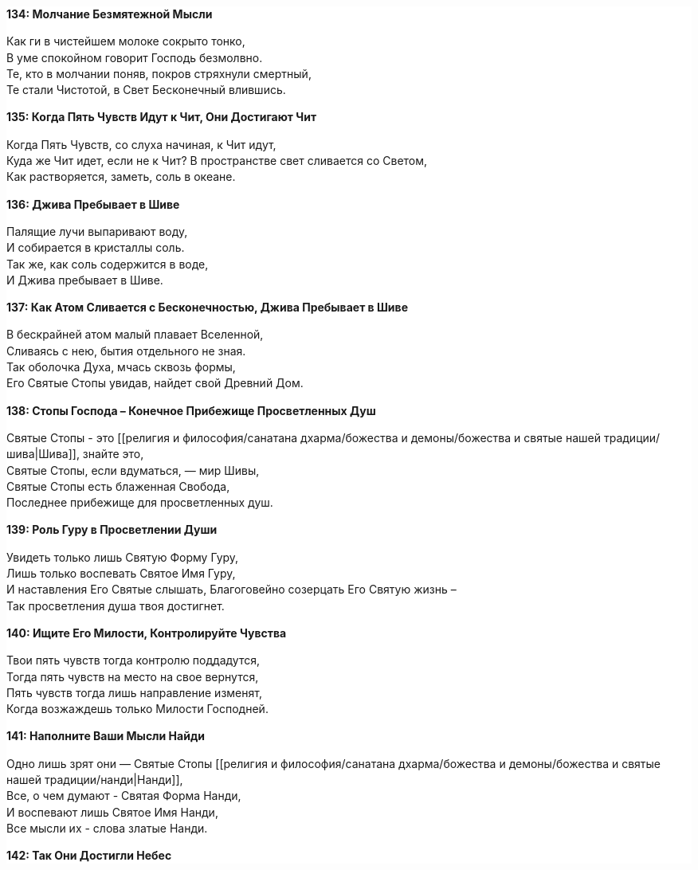 **134: Молчание Безмятежной Мысли** 

 Как ги в чистейшем молоке сокрыто тонко,  
 В уме спокойном говорит Господь безмолвно.  
 Те, кто в молчании поняв, покров стряхнули смертный,  
 Те стали Чистотой, в Свет Бесконечный влившись.

**135: Когда Пять Чувств Идут к Чит, Они Достигают Чит** 

 Когда Пять Чувств, со слуха начиная, к Чит идут,  
 Куда же Чит идет, если не к Чит? В пространстве свет сливается со Светом,  
 Как растворяется, заметь, соль в океане.

**136: Джива Пребывает в Шиве** 

 Палящие лучи выпаривают воду,  
 И собирается в кристаллы соль.  
 Так же, как соль содержится в воде,  
 И Джива пребывает в Шиве.

 **137: Как Атом Сливается с Бесконечностью, Джива Пребывает в Шиве** 

 В бескрайней атом малый плавает Вселенной,  
 Сливаясь с нею, бытия отдельного не зная.  
 Так оболочка Духа, мчась сквозь формы,  
 Его Святые Стопы увидав, найдет свой Древний Дом.

**138: Стопы Господа – Конечное Прибежище Просветленных Душ** 

 Святые Стопы - это [[религия и философия/санатана дхарма/божества и демоны/божества и святые нашей традиции/шива|Шива]], знайте это,  
 Святые Стопы, если вдуматься, — мир Шивы,  
 Святые Стопы есть блаженная Свобода,  
 Последнее прибежище для просветленных душ.

**139: Роль Гуру в Просветлении Души** 

 Увидеть только лишь Святую Форму Гуру,  
 Лишь только воспевать Святое Имя Гуру,  
 И наставления Его Святые слышать, Благоговейно созерцать Его Святую жизнь –  
 Так просветления душа твоя достигнет.

**140: Ищите Его Милости, Контролируйте Чувства** 

 Твои пять чувств тогда контролю поддадутся,  
 Тогда пять чувств на место на свое вернутся,  
 Пять чувств тогда лишь направление изменят,  
 Когда возжаждешь только Милости Господней.

**141: Наполните Ваши Мысли Найди** 

 Одно лишь зрят они — Святые Стопы [[религия и философия/санатана дхарма/божества и демоны/божества и святые нашей традиции/нанди|Нанди]],  
 Все, о чем думают - Святая Форма Нанди,  
 И воспевают лишь Святое Имя Нанди,  
 Все мысли их - слова златые Нанди.

**142: Так Они Достигли Небес** 

